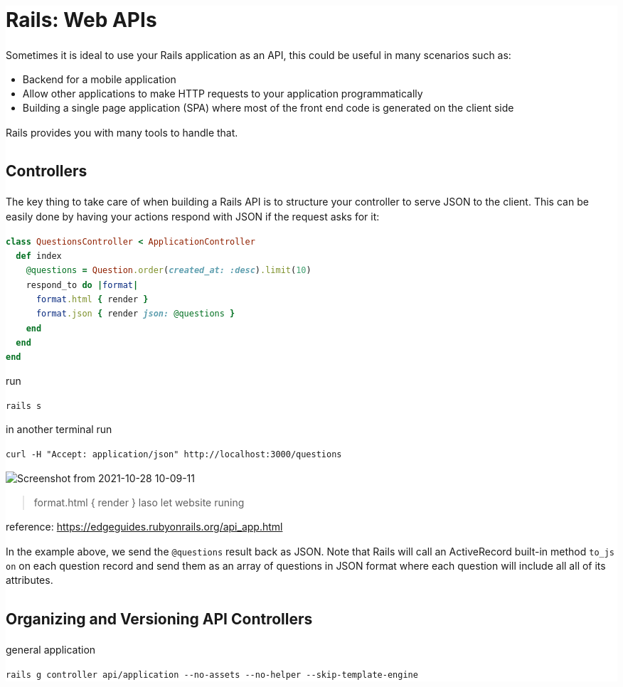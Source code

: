 # Rails: Web APIs

Sometimes it is ideal to use your Rails application as an API, this could be
useful in many scenarios such as:

- Backend for a mobile application
- Allow other applications to make HTTP requests to your application programmatically
- Building a single page application (SPA) where most of the front end code is
  generated on the client side

Rails provides you with many tools to handle that.

## Controllers

The key thing to take care of when building a Rails API is to structure your
controller to serve JSON to the client. This can be easily done by having your
actions respond with JSON if the request asks for it:

```ruby
class QuestionsController < ApplicationController
  def index
    @questions = Question.order(created_at: :desc).limit(10)
    respond_to do |format|
      format.html { render }
      format.json { render json: @questions }
    end
  end
end
```
run 
```
rails s
```
in another terminal run 
```
curl -H "Accept: application/json" http://localhost:3000/questions
```

![Screenshot from 2021-10-28 10-09-11](https://user-images.githubusercontent.com/21187699/139302844-476fc55a-cae8-46e5-b8cf-6433542564f0.png)


  > format.html { render } laso let website runing


reference: https://edgeguides.rubyonrails.org/api_app.html


In the example above, we send the `@questions` result back as JSON. Note that
Rails will call an ActiveRecord built-in method `to_json` on each question
record and send them as an array of questions in JSON format where each question
will include all all of its attributes.

## Organizing and Versioning API Controllers

general application 
```
rails g controller api/application --no-assets --no-helper --skip-template-engine
```
